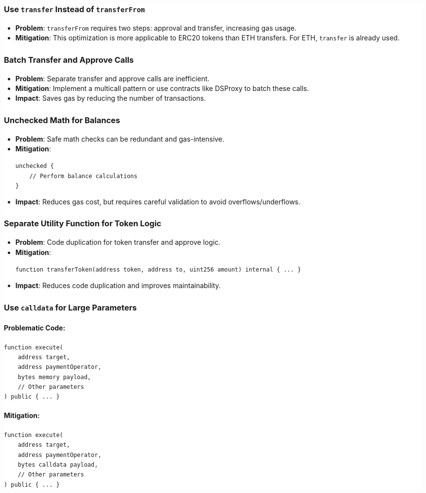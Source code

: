 ### Use `transfer` Instead of `transferFrom`
- **Problem**: `transferFrom` requires two steps: approval and transfer, increasing gas usage.
- **Mitigation**: This optimization is more applicable to ERC20 tokens than ETH transfers. For ETH, `transfer` is already used.

### Batch Transfer and Approve Calls
- **Problem**: Separate transfer and approve calls are inefficient.
- **Mitigation**: Implement a multicall pattern or use contracts like DSProxy to batch these calls.
- **Impact**: Saves gas by reducing the number of transactions.

### Unchecked Math for Balances
- **Problem**: Safe math checks can be redundant and gas-intensive.
- **Mitigation**:
  ```solidity
  unchecked {
      // Perform balance calculations
  }
  ```
- **Impact**: Reduces gas cost, but requires careful validation to avoid overflows/underflows.


### Separate Utility Function for Token Logic
- **Problem**: Code duplication for token transfer and approve logic.
- **Mitigation**:
  ```solidity
  function transferToken(address token, address to, uint256 amount) internal { ... }
  ```
- **Impact**: Reduces code duplication and improves maintainability.


### Use `calldata` for Large Parameters

#### Problematic Code:
```solidity
function execute(
    address target,
    address paymentOperator,
    bytes memory payload,
    // Other parameters
) public { ... }
```

#### Mitigation:
```solidity
function execute(
    address target,
    address paymentOperator,
    bytes calldata payload,
    // Other parameters
) public { ... }
```
